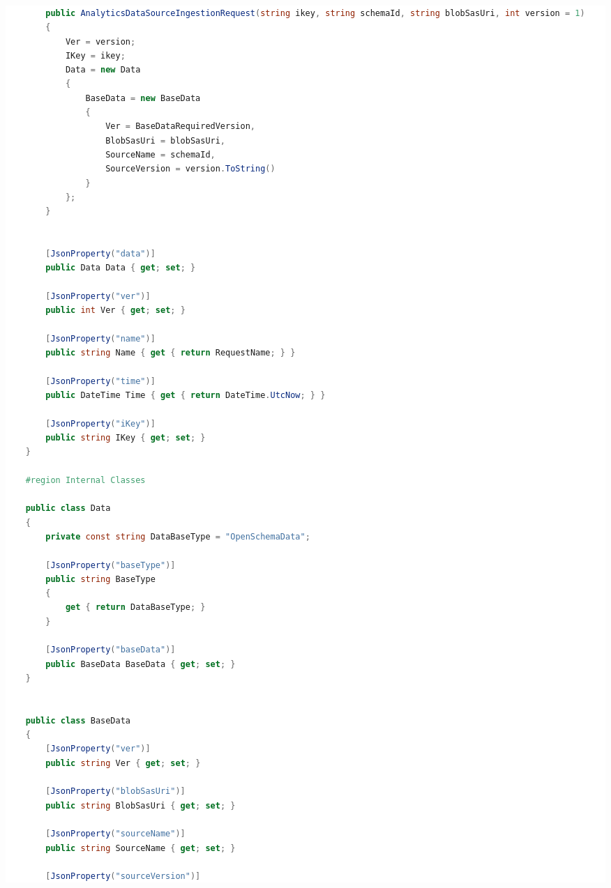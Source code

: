 ```C#
        public AnalyticsDataSourceIngestionRequest(string ikey, string schemaId, string blobSasUri, int version = 1) 
        { 
            Ver = version; 
            IKey = ikey; 
            Data = new Data 
            { 
                BaseData = new BaseData 
                { 
                    Ver = BaseDataRequiredVersion, 
                    BlobSasUri = blobSasUri, 
                    SourceName = schemaId, 
                    SourceVersion = version.ToString() 
                } 
            }; 
        } 


        [JsonProperty("data")] 
        public Data Data { get; set; } 

        [JsonProperty("ver")] 
        public int Ver { get; set; } 

        [JsonProperty("name")] 
        public string Name { get { return RequestName; } } 

        [JsonProperty("time")] 
        public DateTime Time { get { return DateTime.UtcNow; } } 

        [JsonProperty("iKey")] 
        public string IKey { get; set; } 
    } 

    #region Internal Classes 

    public class Data 
    { 
        private const string DataBaseType = "OpenSchemaData"; 

        [JsonProperty("baseType")] 
        public string BaseType 
        { 
            get { return DataBaseType; } 
        } 

        [JsonProperty("baseData")] 
        public BaseData BaseData { get; set; } 
    } 


    public class BaseData 
    { 
        [JsonProperty("ver")] 
        public string Ver { get; set; } 

        [JsonProperty("blobSasUri")] 
        public string BlobSasUri { get; set; } 

        [JsonProperty("sourceName")] 
        public string SourceName { get; set; } 

        [JsonProperty("sourceVersion")] 
```